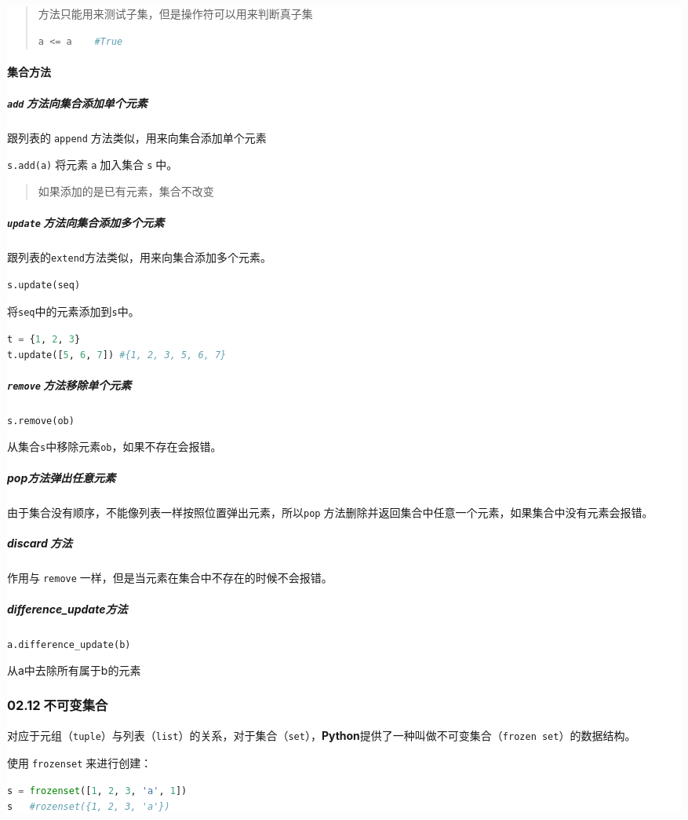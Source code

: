 > 方法只能用来测试子集，但是操作符可以用来判断真子集
>
> ```python
> a <= a	#True
> ```



#### 集合方法

##### `add` 方法向集合添加单个元素

跟列表的 `append` 方法类似，用来向集合添加单个元素

`s.add(a)` 将元素 `a` 加入集合 `s` 中。

> 如果添加的是已有元素，集合不改变

##### `update` 方法向集合添加多个元素

跟列表的`extend`方法类似，用来向集合添加多个元素。

`s.update(seq)`

将`seq`中的元素添加到`s`中。

```python
t = {1, 2, 3}
t.update([5, 6, 7])	#{1, 2, 3, 5, 6, 7}
```

##### `remove` 方法移除单个元素

`s.remove(ob)`

从集合`s`中移除元素`ob`，如果不存在会报错。

##### pop方法弹出任意元素

由于集合没有顺序，不能像列表一样按照位置弹出元素，所以`pop` 方法删除并返回集合中任意一个元素，如果集合中没有元素会报错。

##### discard 方法

作用与 `remove` 一样，但是当元素在集合中不存在的时候不会报错。

##### difference_update方法

`a.difference_update(b)`

从a中去除所有属于b的元素

### 02.12 不可变集合

对应于元组（`tuple`）与列表（`list`）的关系，对于集合（`set`），**Python**提供了一种叫做不可变集合（`frozen set`）的数据结构。

使用 `frozenset` 来进行创建：

```python
s = frozenset([1, 2, 3, 'a', 1])
s	#rozenset({1, 2, 3, 'a'})
```
